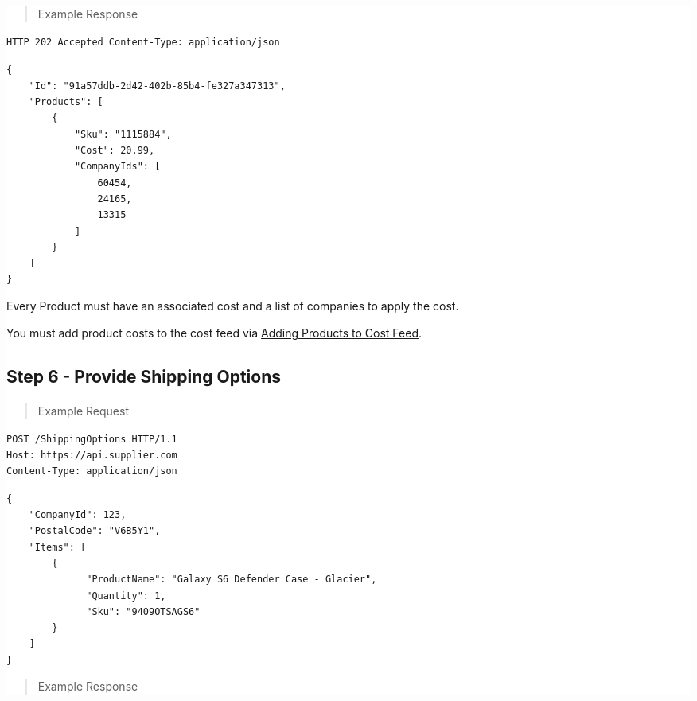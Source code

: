 >
> Example Response
>

```
HTTP 202 Accepted Content-Type: application/json
```
```
{
    "Id": "91a57ddb-2d42-402b-85b4-fe327a347313",
    "Products": [
        {
            "Sku": "1115884",
            "Cost": 20.99,
            "CompanyIds": [
                60454,
                24165,
                13315
            ]
        }
    ]
}
```

Every Product must have an associated cost and a list of companies to apply the cost.

You must add product costs to the cost feed via [Adding Products to Cost Feed](/api/cost-feed/#adding-a-product-to-cost-feed). 

## Step 6 - Provide Shipping Options

>
> Example Request
>

```
POST /ShippingOptions HTTP/1.1
Host: https://api.supplier.com
Content-Type: application/json
```
```
{
    "CompanyId": 123,
    "PostalCode": "V6B5Y1",
    "Items": [
        {
              "ProductName": "Galaxy S6 Defender Case - Glacier",
              "Quantity": 1,
              "Sku": "9409OTSAGS6"
        }
    ]
}
```

>
> Example Response
>
